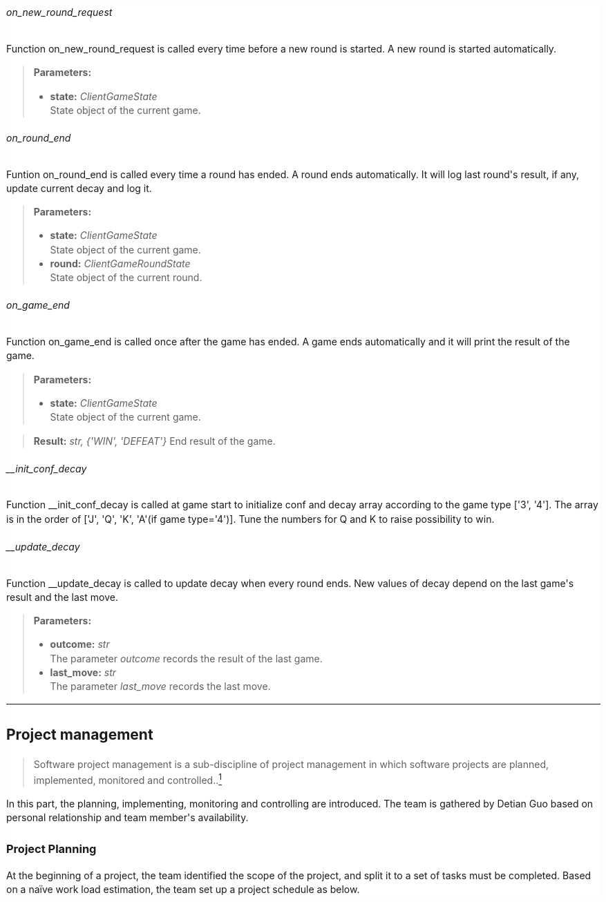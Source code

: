###### on_new_round_request
Function on_new_round_request is called every time before a new round is started. A new round is started automatically.
> __Parameters:__
> - __state:__ _ClientGameState_  
> State object of the current game.

###### on_round_end
Funtion on_round_end is called every time a round has ended. A round ends automatically. It will log last round's result, if any, update current decay and log it.
> __Parameters:__
> - __state:__ _ClientGameState_  
> State object of the current game.
> - __round:__ _ClientGameRoundState_  
> State object of the current round.

###### on_game_end
Function on_game_end is called once after the game has ended. A game ends automatically and it will print the result of the game.
> __Parameters:__
> - __state:__ _ClientGameState_  
> State object of the current game.

> __Result:__ _str, {'WIN', 'DEFEAT'}_
> End result of the game.

###### __init_conf_decay
Function __init_conf_decay is called at game start to initialize conf and decay array according to the game type ['3', '4']. The array is in the order of ['J', 'Q', 'K', 'A'(if game type='4')]. Tune the numbers for Q and K to raise possibility to win.

###### __update_decay
Function __update_decay is called to update decay when every round ends. New values of decay depend on the last game's result and the last move.
> __Parameters:__
> - __outcome:__ _str_  
> The parameter _outcome_ records the result of the last game. 
> - __last_move:__ _str_  
> The parameter _last\_move_ records the last move.

---

## Project management
> Software project management is a sub-discipline of project management in which software projects are planned, implemented, monitored and controlled..[<sup>1</sup>](#refer-anchor-1)  

In this part, the planning, implementing, monitoring and controlling are introduced. The team is gathered by Detian Guo based on personal relationship and team member's availability.

### Project Planning
At the beginning of a project, the team identified the scope of the project, and split it to a set of tasks must be completed. Based on a naïve work load estimation, the team set up a project schedule as below.
